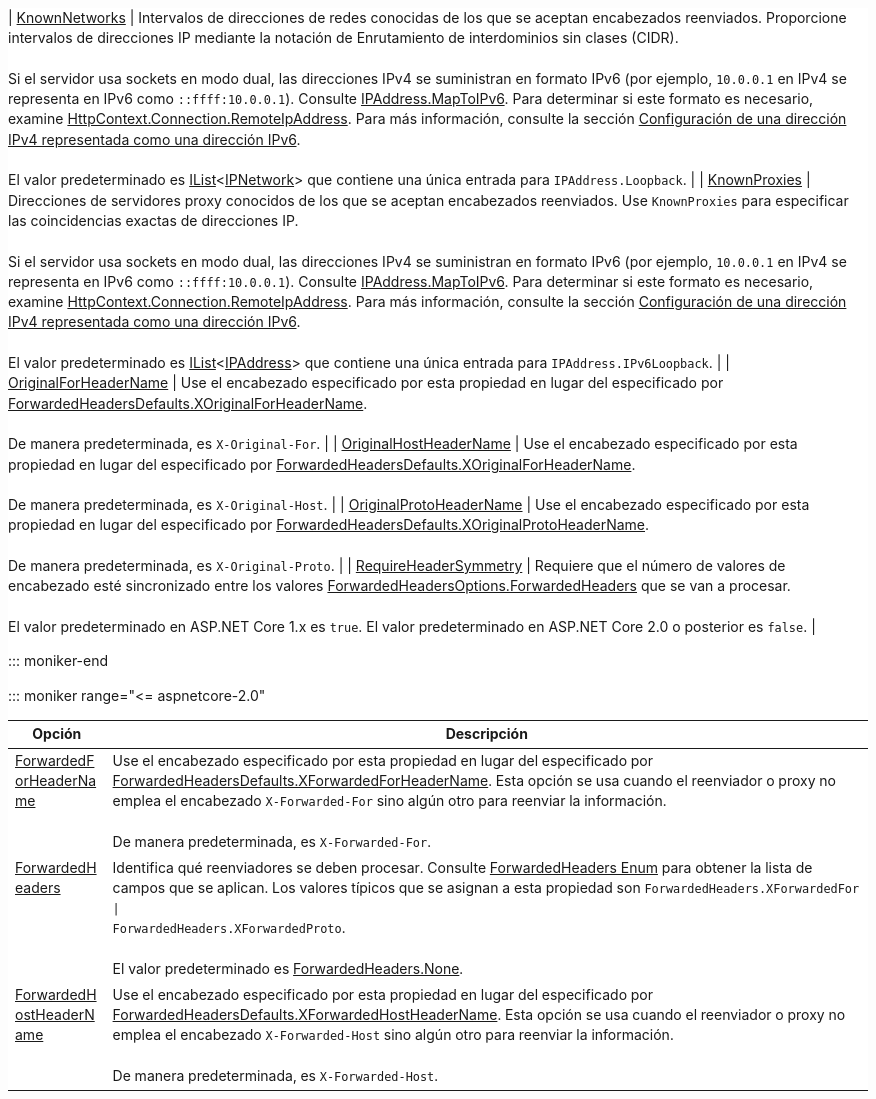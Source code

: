 | [KnownNetworks](/dotnet/api/microsoft.aspnetcore.builder.forwardedheadersoptions.knownnetworks) | Intervalos de direcciones de redes conocidas de los que se aceptan encabezados reenviados. Proporcione intervalos de direcciones IP mediante la notación de Enrutamiento de interdominios sin clases (CIDR).<br><br>Si el servidor usa sockets en modo dual, las direcciones IPv4 se suministran en formato IPv6 (por ejemplo, `10.0.0.1` en IPv4 se representa en IPv6 como `::ffff:10.0.0.1`). Consulte [IPAddress.MapToIPv6](xref:System.Net.IPAddress.MapToIPv6*). Para determinar si este formato es necesario, examine [HttpContext.Connection.RemoteIpAddress](xref:Microsoft.AspNetCore.Http.ConnectionInfo.RemoteIpAddress*). Para más información, consulte la sección [Configuración de una dirección IPv4 representada como una dirección IPv6](#configuration-for-an-ipv4-address-represented-as-an-ipv6-address).<br><br>El valor predeterminado es [IList](/dotnet/api/system.collections.generic.ilist-1)\<[IPNetwork](/dotnet/api/microsoft.aspnetcore.httpoverrides.ipnetwork)> que contiene una única entrada para `IPAddress.Loopback`. |
| [KnownProxies](/dotnet/api/microsoft.aspnetcore.builder.forwardedheadersoptions.knownproxies) | Direcciones de servidores proxy conocidos de los que se aceptan encabezados reenviados. Use `KnownProxies` para especificar las coincidencias exactas de direcciones IP.<br><br>Si el servidor usa sockets en modo dual, las direcciones IPv4 se suministran en formato IPv6 (por ejemplo, `10.0.0.1` en IPv4 se representa en IPv6 como `::ffff:10.0.0.1`). Consulte [IPAddress.MapToIPv6](xref:System.Net.IPAddress.MapToIPv6*). Para determinar si este formato es necesario, examine [HttpContext.Connection.RemoteIpAddress](xref:Microsoft.AspNetCore.Http.ConnectionInfo.RemoteIpAddress*). Para más información, consulte la sección [Configuración de una dirección IPv4 representada como una dirección IPv6](#configuration-for-an-ipv4-address-represented-as-an-ipv6-address).<br><br>El valor predeterminado es [IList](/dotnet/api/system.collections.generic.ilist-1)\<[IPAddress](/dotnet/api/system.net.ipaddress)> que contiene una única entrada para `IPAddress.IPv6Loopback`. |
| [OriginalForHeaderName](/dotnet/api/microsoft.aspnetcore.builder.forwardedheadersoptions.originalforheadername) | Use el encabezado especificado por esta propiedad en lugar del especificado por [ForwardedHeadersDefaults.XOriginalForHeaderName](/dotnet/api/microsoft.aspnetcore.httpoverrides.forwardedheadersdefaults.xoriginalforheadername).<br><br>De manera predeterminada, es `X-Original-For`. |
| [OriginalHostHeaderName](/dotnet/api/microsoft.aspnetcore.builder.forwardedheadersoptions.originalhostheadername) | Use el encabezado especificado por esta propiedad en lugar del especificado por [ForwardedHeadersDefaults.XOriginalForHeaderName](/dotnet/api/microsoft.aspnetcore.httpoverrides.forwardedheadersdefaults.xoriginalhostheadername).<br><br>De manera predeterminada, es `X-Original-Host`. |
| [OriginalProtoHeaderName](/dotnet/api/microsoft.aspnetcore.builder.forwardedheadersoptions.originalprotoheadername) | Use el encabezado especificado por esta propiedad en lugar del especificado por [ForwardedHeadersDefaults.XOriginalProtoHeaderName](/dotnet/api/microsoft.aspnetcore.httpoverrides.forwardedheadersdefaults.xoriginalprotoheadername).<br><br>De manera predeterminada, es `X-Original-Proto`. |
| [RequireHeaderSymmetry](/dotnet/api/microsoft.aspnetcore.builder.forwardedheadersoptions.requireheadersymmetry) | Requiere que el número de valores de encabezado esté sincronizado entre los valores [ForwardedHeadersOptions.ForwardedHeaders](/dotnet/api/microsoft.aspnetcore.builder.forwardedheadersoptions.forwardedheaders) que se van a procesar.<br><br>El valor predeterminado en ASP.NET Core 1.x es `true`. El valor predeterminado en ASP.NET Core 2.0 o posterior es `false`. |

::: moniker-end

::: moniker range="<= aspnetcore-2.0"

| Opción | Descripción |
| ------ | ----------- |
| [ForwardedForHeaderName](/dotnet/api/microsoft.aspnetcore.builder.forwardedheadersoptions.forwardedforheadername) | Use el encabezado especificado por esta propiedad en lugar del especificado por [ForwardedHeadersDefaults.XForwardedForHeaderName](/dotnet/api/microsoft.aspnetcore.httpoverrides.forwardedheadersdefaults.xforwardedforheadername). Esta opción se usa cuando el reenviador o proxy no emplea el encabezado `X-Forwarded-For` sino algún otro para reenviar la información.<br><br>De manera predeterminada, es `X-Forwarded-For`. |
| [ForwardedHeaders](/dotnet/api/microsoft.aspnetcore.builder.forwardedheadersoptions.forwardedheaders) | Identifica qué reenviadores se deben procesar. Consulte [ForwardedHeaders Enum](/dotnet/api/microsoft.aspnetcore.httpoverrides.forwardedheaders) para obtener la lista de campos que se aplican. Los valores típicos que se asignan a esta propiedad son <code>ForwardedHeaders.XForwardedFor &#124; ForwardedHeaders.XForwardedProto</code>.<br><br>El valor predeterminado es [ForwardedHeaders.None](/dotnet/api/microsoft.aspnetcore.httpoverrides.forwardedheaders). |
| [ForwardedHostHeaderName](/dotnet/api/microsoft.aspnetcore.builder.forwardedheadersoptions.forwardedhostheadername) | Use el encabezado especificado por esta propiedad en lugar del especificado por [ForwardedHeadersDefaults.XForwardedHostHeaderName](/dotnet/api/microsoft.aspnetcore.httpoverrides.forwardedheadersdefaults.xforwardedhostheadername). Esta opción se usa cuando el reenviador o proxy no emplea el encabezado `X-Forwarded-Host` sino algún otro para reenviar la información.<br><br>De manera predeterminada, es `X-Forwarded-Host`. |